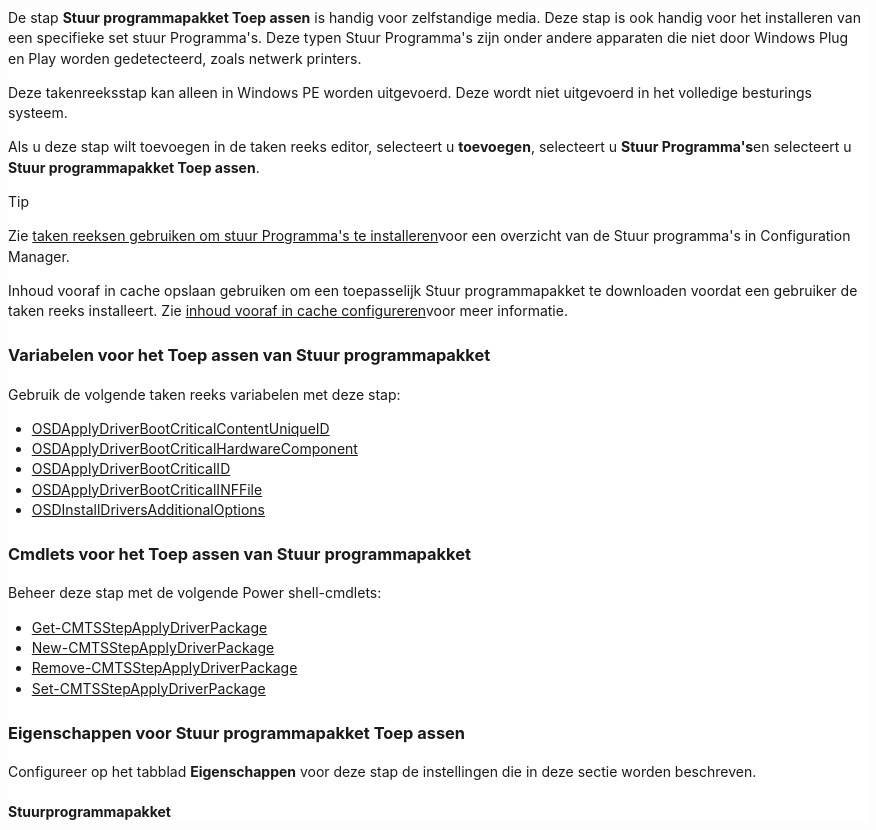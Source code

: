 De stap **Stuur programmapakket Toep assen** is handig voor zelfstandige media. Deze stap is ook handig voor het installeren van een specifieke set stuur Programma's. Deze typen Stuur Programma's zijn onder andere apparaten die niet door Windows Plug en Play worden gedetecteerd, zoals netwerk printers.  

Deze takenreeksstap kan alleen in Windows PE worden uitgevoerd. Deze wordt niet uitgevoerd in het volledige besturings systeem.

Als u deze stap wilt toevoegen in de taken reeks editor, selecteert u **toevoegen**, selecteert u **Stuur Programma's**en selecteert u **Stuur programmapakket Toep assen**.

> [!TIP]
> Zie [taken reeksen gebruiken om stuur Programma's te installeren](../get-started/manage-drivers.md#BKMK_TSDrivers)voor een overzicht van de Stuur programma's in Configuration Manager.
>
> Inhoud vooraf in cache opslaan gebruiken om een toepasselijk Stuur programmapakket te downloaden voordat een gebruiker de taken reeks installeert. Zie [inhoud vooraf in cache configureren](../deploy-use/configure-precache-content.md)voor meer informatie.

### <a name="variables-for-apply-driver-package"></a>Variabelen voor het Toep assen van Stuur programmapakket

Gebruik de volgende taken reeks variabelen met deze stap:  

- [OSDApplyDriverBootCriticalContentUniqueID](task-sequence-variables.md#OSDApplyDriverBootCriticalContentUniqueID)  
- [OSDApplyDriverBootCriticalHardwareComponent](task-sequence-variables.md#OSDApplyDriverBootCriticalHardwareComponent)  
- [OSDApplyDriverBootCriticalID](task-sequence-variables.md#OSDApplyDriverBootCriticalID)  
- [OSDApplyDriverBootCriticalINFFile](task-sequence-variables.md#OSDApplyDriverBootCriticalINFFile)  
- [OSDInstallDriversAdditionalOptions](task-sequence-variables.md#OSDInstallDriversAdditionalOptions)

### <a name="cmdlets-for-apply-driver-package"></a>Cmdlets voor het Toep assen van Stuur programmapakket

Beheer deze stap met de volgende Power shell-cmdlets:

- [Get-CMTSStepApplyDriverPackage](https://docs.microsoft.com/powershell/module/configurationmanager/Get-CMTSStepApplyDriverPackage?view=sccm-ps)
- [New-CMTSStepApplyDriverPackage](https://docs.microsoft.com/powershell/module/configurationmanager/New-CMTSStepApplyDriverPackage?view=sccm-ps)
- [Remove-CMTSStepApplyDriverPackage](https://docs.microsoft.com/powershell/module/configurationmanager/Remove-CMTSStepApplyDriverPackage?view=sccm-ps)
- [Set-CMTSStepApplyDriverPackage](https://docs.microsoft.com/powershell/module/configurationmanager/Set-CMTSStepApplyDriverPackage?view=sccm-ps)

### <a name="properties-for-apply-driver-package"></a>Eigenschappen voor Stuur programmapakket Toep assen

Configureer op het tabblad **Eigenschappen** voor deze stap de instellingen die in deze sectie worden beschreven.  

#### <a name="driver-package"></a>Stuurprogrammapakket
